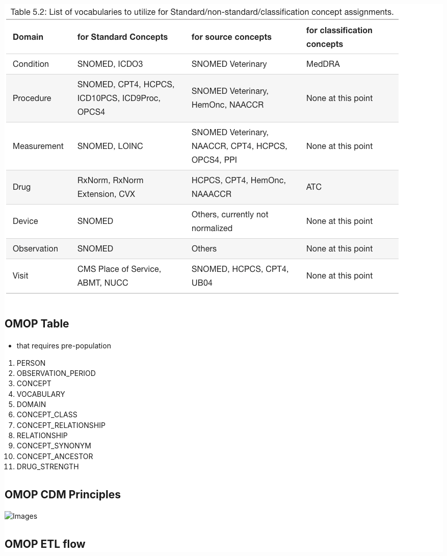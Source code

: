 ![Images](images/cdm_standard_concepts.png)


## OMOP Table ##
- that requires pre-population 
1. PERSON
1. OBSERVATION_PERIOD
1. CONCEPT
1. VOCABULARY
1. DOMAIN
1. CONCEPT_CLASS
1. CONCEPT_RELATIONSHIP
1. RELATIONSHIP
1. CONCEPT_SYNONYM
1. CONCEPT_ANCESTOR
1. DRUG_STRENGTH

## OMOP CDM Principles ###
![Images](images/cdm_principles.png)

## OMOP ETL flow ###